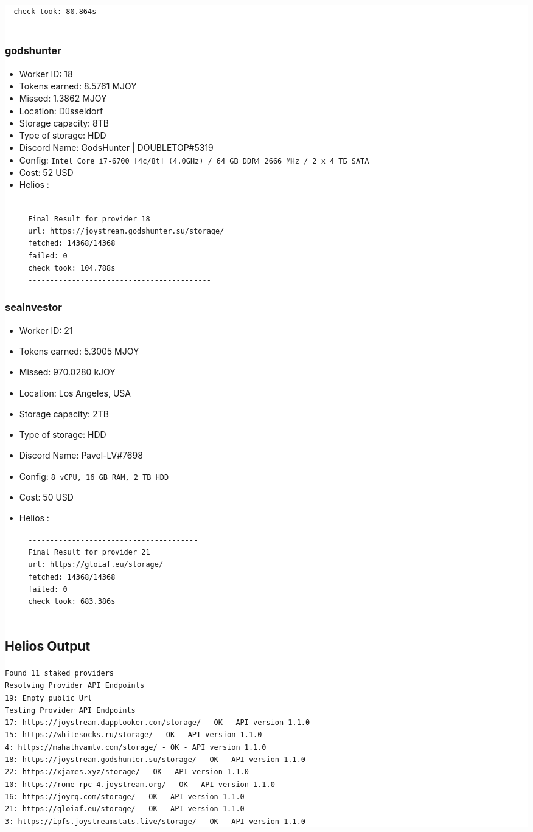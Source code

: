   ```
    check took: 80.864s
    ------------------------------------------
  ```

### godshunter

- Worker ID: 18
- Tokens earned: 8.5761 MJOY
- Missed: 1.3862 MJOY
- Location: Düsseldorf
- Storage capacity: 8TB
- Type of storage: HDD
- Discord Name: GodsHunter | DOUBLETOP#5319
- Config: `Intel Core i7-6700 [4c/8t] (4.0GHz) / 64 GB DDR4 2666 MHz / 2 x 4 TБ SATA`
- Cost: 52 USD
- Helios :
  ```
    ---------------------------------------
    Final Result for provider 18
    url: https://joystream.godshunter.su/storage/
    fetched: 14368/14368
    failed: 0
    check took: 104.788s
    ------------------------------------------
  ```

### seainvestor

- Worker ID: 21
- Tokens earned: 5.3005 MJOY
- Missed: 970.0280 kJOY
- Location: Los Angeles, USA
- Storage capacity: 2TB
- Type of storage: HDD
- Discord Name: Pavel-LV#7698
- Config: `8 vCPU, 16 GB RAM, 2 TB HDD`
- Cost: 50 USD
- Helios :

  ```
    ---------------------------------------
    Final Result for provider 21
    url: https://gloiaf.eu/storage/
    fetched: 14368/14368
    failed: 0
    check took: 683.386s
    ------------------------------------------
  ```

## Helios Output

```
Found 11 staked providers
Resolving Provider API Endpoints
19: Empty public Url
Testing Provider API Endpoints
17: https://joystream.dapplooker.com/storage/ - OK - API version 1.1.0
15: https://whitesocks.ru/storage/ - OK - API version 1.1.0
4: https://mahathvamtv.com/storage/ - OK - API version 1.1.0
18: https://joystream.godshunter.su/storage/ - OK - API version 1.1.0
22: https://xjames.xyz/storage/ - OK - API version 1.1.0
10: https://rome-rpc-4.joystream.org/ - OK - API version 1.1.0
16: https://joyrq.com/storage/ - OK - API version 1.1.0
21: https://gloiaf.eu/storage/ - OK - API version 1.1.0
3: https://ipfs.joystreamstats.live/storage/ - OK - API version 1.1.0
```